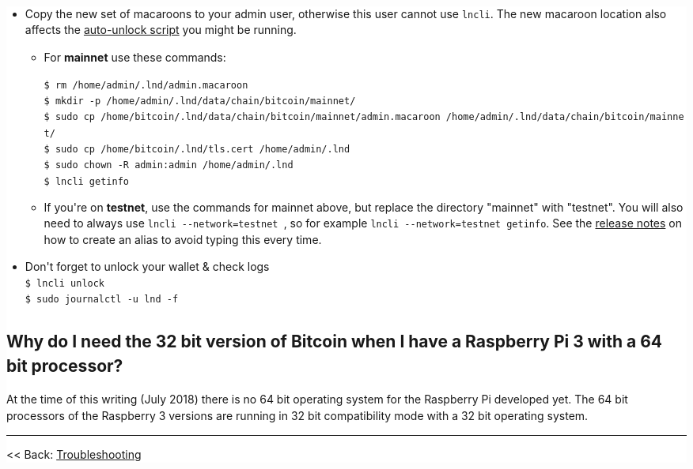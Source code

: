 * Copy the new set of macaroons to your admin user, otherwise this user cannot use `lncli`. The new macaroon location also affects the [auto-unlock script](https://github.com/Stadicus/guides/blob/master/raspibolt/raspibolt_6A_auto-unlock.md) you might be running.  
  * For **mainnet** use these commands:  
    ```
    $ rm /home/admin/.lnd/admin.macaroon
    $ mkdir -p /home/admin/.lnd/data/chain/bitcoin/mainnet/
    $ sudo cp /home/bitcoin/.lnd/data/chain/bitcoin/mainnet/admin.macaroon /home/admin/.lnd/data/chain/bitcoin/mainnet/
    $ sudo cp /home/bitcoin/.lnd/tls.cert /home/admin/.lnd
    $ sudo chown -R admin:admin /home/admin/.lnd
    $ lncli getinfo
    ```
  
  * If you're on **testnet**, use the commands for mainnet above, but replace the directory "mainnet" with "testnet". You will also need to always use `lncli --network=testnet `, so for example `lncli --network=testnet getinfo`. See the [release notes](https://github.com/lightningnetwork/lnd/releases) on how to create an alias to avoid typing this every time.  

* Don't forget to unlock your wallet & check logs  
  `$ lncli unlock`  
  `$ sudo journalctl -u lnd -f`  

## Why do I need the 32 bit version of Bitcoin when I have a Raspberry Pi 3 with a 64 bit processor?
At the time of this writing (July 2018) there is no 64 bit operating system for the Raspberry Pi developed yet. The 64 bit processors of the Raspberry 3 versions are running in 32 bit compatibility mode with a 32 bit operating system.



------

<< Back: [Troubleshooting](raspibolt_70_troubleshooting.md) 
